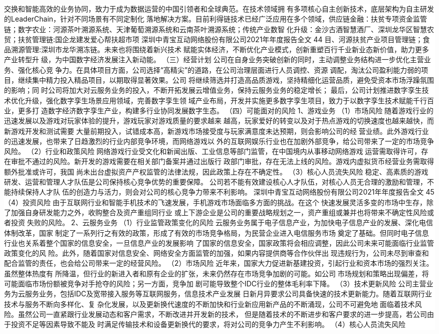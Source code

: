 交换和智能高效的业务协同，致力于成为数据运营的中国引领者和全球典范。在技术领域拥
有多项核心自主创新技术，底层架构为自主研发的LeaderChain，针对不同场景有不同定制化
落地解决方案。目前利得链技术已经广泛应用在多个领域，供应链金融：扶贫专项资金监管
链；数字农业：河源茶叶溯源系统、天津葡萄溯源系统和云南茶叶溯源系统；传统产业数智
化升级：金沙古酒智慧酒厂、深圳龙华区智慧农贸；扶贫管理链:国企龙建发爱心帮扶超市项
深圳中青宝互动网络股份有限公司2021年年度报告全文
44
目、河源扶贫产业项目管理链；食品溯源管理:深圳市龙华溯冻链。未来也将围绕着新兴技术
赋能实体经济，不断优化产业模式，创新重塑百行千业新业态新价值，助力更多产业转型升
级，为中国数字经济发展注入新动能。
（三）经营计划
公司在自身业务突破创新的同时，主动调整业务结构进一步优化主营业务、强化核心竞
争力。在具体项目方面，公司选择“高精尖”的道路，在公司治理层面进行人员调控、资源
调配，淘汰公司盈利能力弱的项目，继续集中精力投入精品项目，以期取得显著效果。公司
将继续筛选并打造高品质游戏，坚持精细化运营品质，避免受资本市场浮躁氛围的影响；同
时公司将加大对云服务业务的投入，不断开拓发展云增值业务，保持云服务业务的稳定增长；
最后，公司计划推进数字孪生技术优化升级，强化数字孪生场景应用领域，完善数字孪生领
域产业布局，开发并实施更多数字孪生项目，致力于以数字孪生技术赋能千行百业，更多打
造数字经济数字孪生产业，构建多行业协同发展数字生态。
（四）可能面对的风险
1、游戏业务
（1）市场风险
随着游戏行业的迅速发展以及游戏对玩家体验的提升，游戏玩家对游戏质量的要求越来
越高，玩家爱好的转变以及对于热点游戏的切换速度也越来越快，而新游戏开发和测试需要
大量前期投入，试错成本高，新游戏市场接受度与玩家满意度未达预期，则会影响公司的经
营业绩。此外游戏行业的迅速发展，也带来了日趋激烈的行业内部竞争环境，而网络游戏以
外的互联网娱乐行业也在加剧外部竞争，给公司带来了一定的市场竞争风险。
（2）行业和政策风险
网络游戏行业受文化和新闻出版、工业信息等部门监管，在中国境内从事移动网络游戏
运营需取得许可，存在审批不通过的风险。新开发的游戏需要在相关部门备案并通过出版行
政部门审批，存在无法上线的风险。游戏内虚拟货币经营业务需取得额外批准或许可，我国
尚未出台虚拟资产产权监管的法律法规，因此政策上存在不确定性。
（3）核心人员流失风险
稳定、高素质的游戏研发、运营和管理人才队伍是公司保持核心竞争优势的重要保障。
公司若不能有效建设核心人才队伍，对核心人员无合理的激励和管理，不能持续保持人才队
伍的创造力与活力，则会对公司的核心竞争力带来不利影响。
深圳中青宝互动网络股份有限公司2021年年度报告全文
45
（4）投资风险
由于互联网行业和智能手机技术的飞速发展，手机游戏市场面临多方面的挑战。在这个
快速发展灵活多变的市场中生存，除了加强自身研发能力之外，收购整合及资产重组同行业
或上下游企业是公司的重要战略规划之一，资产重组或兼并也将带来不确定性风险或者投资
失败的风险。
2、云服务业务
（1）行业监管政策变化的风险
云服务业务属于电子信息产业，为加快电子信息产业的发展、深化电信体制改革，国家
制定了一系列行之有效的政策，形成了有效的市场竞争格局，为民营企业进入电信服务市场
奠定了基础。但同时电子信息行业也关系着整个国家的信息安全，一旦信息产业的发展影响
了国家的信息安全，国家政策将会相应调整，因此公司未来可能面临行业监管政策变化的风
险。此外，随着国家对信息安全、网络安全方面监管的加强，如果内容提供商等合作伙伴出
现违规行为，公司未尽到审查和配合监管的责任，也会给公司带来一定的经营风险。
（2）市场风险
近年来，国家大力促进新基建投资，引起行业和资本市场的强烈关注。虽然整体热度有
所降温，但行业的新进入者和原有企业的扩张，未来仍然存在市场竞争加剧的可能。如公司
市场规划和策略出现偏差，将可能面临市场份额被竞争对手抢夺的风险；另一方面，竞争加
剧可能导致整个IDC行业的整体毛利率下降。
（3）技术更新风险
公司主营业务为云服务业务，包括IDC及宽带接入服务等互联网服务，信息技术产业发展
日新月异要求公司具备快速的技术更新能力。随着互联网行业技术与服务不断向多样化、复
杂化发展，以及更新换代速度的不断加快和行业新应用新产品的不断涌现，公司不可避免地
面临着技术风险。虽然公司一直紧跟行业发展动态和客户需求，不断改进并开发新的技术，
但是随着技术的不断进步和客户要求的进一步提高，若公司由于投资不足等因素导致不能及
时满足传输技术和设备更新换代的要求，将对公司的竞争力产生不利影响。
（4）核心人员流失风险
